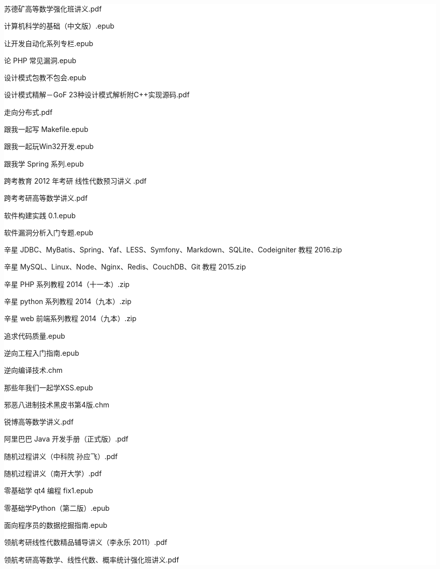 苏德矿高等数学强化班讲义.pdf

计算机科学的基础（中文版）.epub

让开发自动化系列专栏.epub

论 PHP 常见漏洞.epub

设计模式包教不包会.epub

设计模式精解－GoF 23种设计模式解析附C++实现源码.pdf

走向分布式.pdf

跟我一起写 Makefile.epub

跟我一起玩Win32开发.epub

跟我学 Spring 系列.epub

跨考教育 2012 年考研 线性代数预习讲义 .pdf

跨考考研高等数学讲义.pdf

软件构建实践 0.1.epub

软件漏洞分析入门专题.epub

辛星 JDBC、MyBatis、Spring、Yaf、LESS、Symfony、Markdown、SQLite、Codeigniter 教程 2016.zip

辛星 MySQL、Linux、Node、Nginx、Redis、CouchDB、Git 教程 2015.zip

辛星 PHP 系列教程 2014（十一本）.zip

辛星 python 系列教程 2014（九本）.zip

辛星 web 前端系列教程 2014（九本）.zip

追求代码质量.epub

逆向工程入门指南.epub

逆向编译技术.chm

那些年我们一起学XSS.epub

邪恶八进制技术黑皮书第4版.chm

锐博高等数学讲义.pdf

阿里巴巴 Java 开发手册（正式版）.pdf

随机过程讲义（中科院 孙应飞）.pdf

随机过程讲义（南开大学）.pdf

零基础学 qt4 编程 fix1.epub

零基础学Python（第二版）.epub

面向程序员的数据挖掘指南.epub

领航考研线性代数精品辅导讲义（李永乐 2011）.pdf

领航考研高等数学、线性代数、概率统计强化班讲义.pdf
